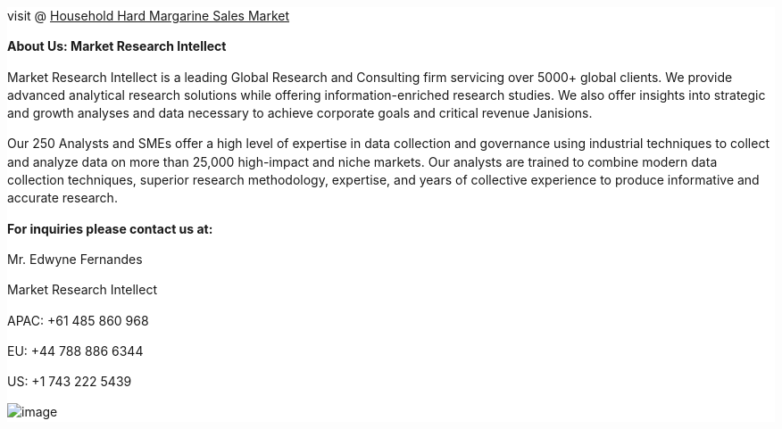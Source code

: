 visit&nbsp;@</strong>&nbsp;</span><span class="font-[700]"><a href="https://www.marketresearchintellect.com/product/global-household-hard-margarine-sales-market/?utm_source=Linkedin&utm_medium=041" target="_blank" data-tracking-control-name="article-ssr-frontend-pulse_little-text-block" data-tracking-will-navigate="" data-test-link="">Household Hard Margarine Sales Market</a></span></p><p><strong><span class="font-[700]">About Us: Market Research Intellect</span></strong></p><p><span class="">Market Research Intellect is a leading Global Research and Consulting firm servicing over 5000+ global clients. We provide advanced analytical research solutions while offering information-enriched research studies.&nbsp;</span>We also offer insights into strategic and growth analyses and data necessary to achieve corporate goals and critical revenue Janisions.</p><p><span class="">Our 250 Analysts and SMEs offer a high level of expertise in data collection and governance using industrial techniques to collect and analyze data on more than 25,000 high-impact and niche markets. Our analysts are trained to combine modern data collection techniques, superior research methodology, expertise, and years of collective experience to produce informative and accurate research.</span></p><p><strong>For inquiries please contact us at:</strong></p><p>Mr. Edwyne Fernandes</p><p>Market Research Intellect</p><p>APAC: +61 485 860 968</p><p>EU: +44 788 886 6344</p><p>US: +1 743 222 5439</p>
![image](https://github.com/user-attachments/assets/a2731ed2-9880-4a96-aa32-05f5f92f046e)
